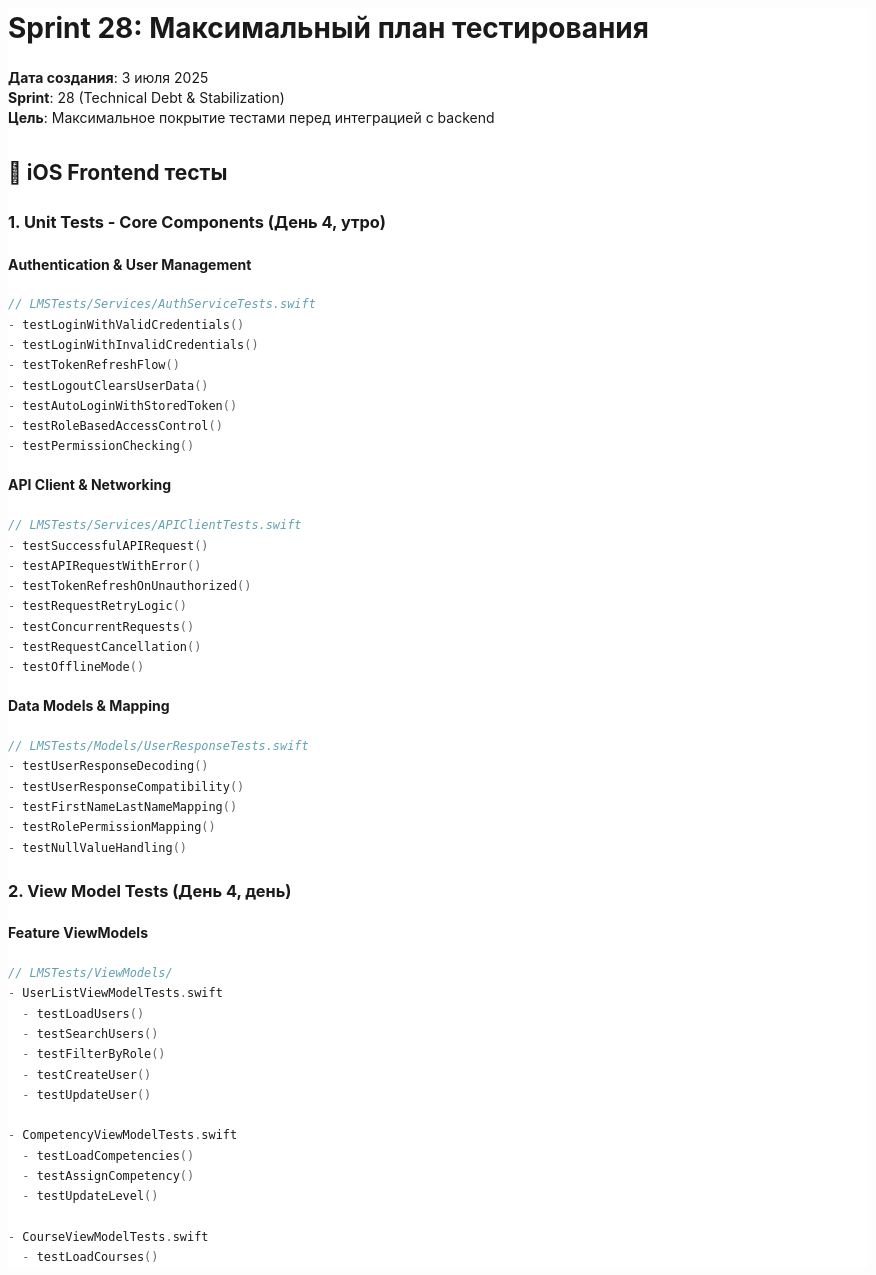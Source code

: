 # Sprint 28: Максимальный план тестирования

**Дата создания**: 3 июля 2025  
**Sprint**: 28 (Technical Debt & Stabilization)  
**Цель**: Максимальное покрытие тестами перед интеграцией с backend

## 📱 iOS Frontend тесты

### 1. Unit Tests - Core Components (День 4, утро)

#### Authentication & User Management
```swift
// LMSTests/Services/AuthServiceTests.swift
- testLoginWithValidCredentials()
- testLoginWithInvalidCredentials()
- testTokenRefreshFlow()
- testLogoutClearsUserData()
- testAutoLoginWithStoredToken()
- testRoleBasedAccessControl()
- testPermissionChecking()
```

#### API Client & Networking
```swift
// LMSTests/Services/APIClientTests.swift
- testSuccessfulAPIRequest()
- testAPIRequestWithError()
- testTokenRefreshOnUnauthorized()
- testRequestRetryLogic()
- testConcurrentRequests()
- testRequestCancellation()
- testOfflineMode()
```

#### Data Models & Mapping
```swift
// LMSTests/Models/UserResponseTests.swift
- testUserResponseDecoding()
- testUserResponseCompatibility()
- testFirstNameLastNameMapping()
- testRolePermissionMapping()
- testNullValueHandling()
```

### 2. View Model Tests (День 4, день)

#### Feature ViewModels
```swift
// LMSTests/ViewModels/
- UserListViewModelTests.swift
  - testLoadUsers()
  - testSearchUsers()
  - testFilterByRole()
  - testCreateUser()
  - testUpdateUser()
  
- CompetencyViewModelTests.swift
  - testLoadCompetencies()
  - testAssignCompetency()
  - testUpdateLevel()
  
- CourseViewModelTests.swift
  - testLoadCourses()
```